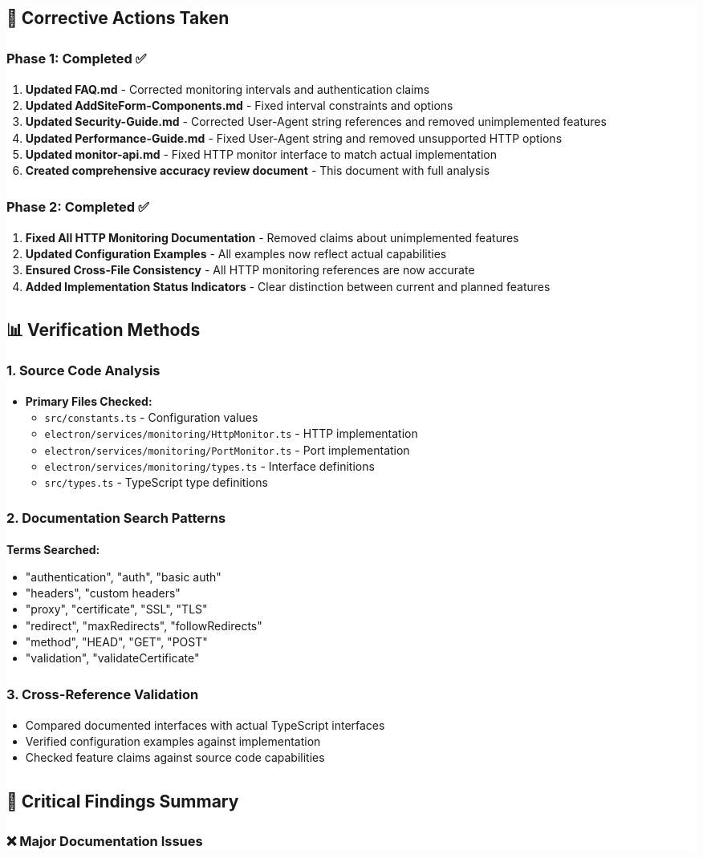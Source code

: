 ## 🔧 Corrective Actions Taken

### Phase 1: Completed ✅

1. **Updated FAQ.md** - Corrected monitoring intervals and authentication claims
2. **Updated AddSiteForm-Components.md** - Fixed interval constraints and options
3. **Updated Security-Guide.md** - Corrected User-Agent string references and removed unimplemented features
4. **Updated Performance-Guide.md** - Fixed User-Agent string and removed unsupported HTTP options
5. **Updated monitor-api.md** - Fixed HTTP monitor interface to match actual implementation
6. **Created comprehensive accuracy review document** - This document with full analysis

### Phase 2: Completed ✅

1. **Fixed All HTTP Monitoring Documentation** - Removed claims about unimplemented features
2. **Updated Configuration Examples** - All examples now reflect actual capabilities  
3. **Ensured Cross-File Consistency** - All HTTP monitoring references are now accurate
4. **Added Implementation Status Indicators** - Clear distinction between current and planned features

## 📊 Verification Methods

### 1. Source Code Analysis

- **Primary Files Checked:**
  - `src/constants.ts` - Configuration values
  - `electron/services/monitoring/HttpMonitor.ts` - HTTP implementation
  - `electron/services/monitoring/PortMonitor.ts` - Port implementation
  - `electron/services/monitoring/types.ts` - Interface definitions
  - `src/types.ts` - TypeScript type definitions

### 2. Documentation Search Patterns

**Terms Searched:**

- "authentication", "auth", "basic auth"
- "headers", "custom headers"
- "proxy", "certificate", "SSL", "TLS"
- "redirect", "maxRedirects", "followRedirects"
- "method", "HEAD", "GET", "POST"
- "validation", "validateCertificate"

### 3. Cross-Reference Validation

- Compared documented interfaces with actual TypeScript interfaces
- Verified configuration examples against implementation
- Checked feature claims against source code capabilities

## 🚨 Critical Findings Summary

### ❌ Major Documentation Issues
